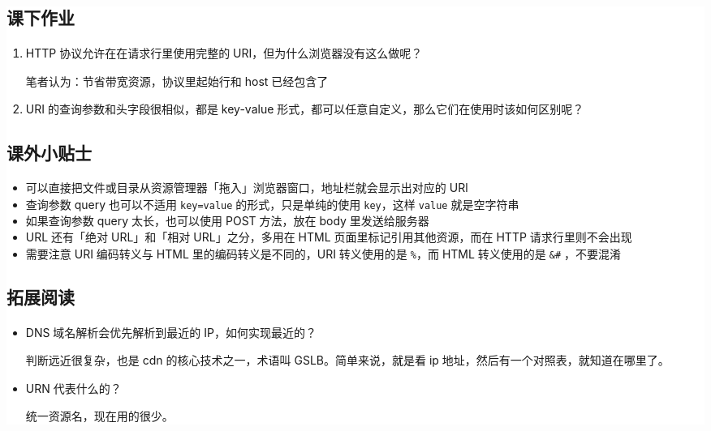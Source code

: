 ## 课下作业

1. HTTP 协议允许在在请求行里使用完整的 URI，但为什么浏览器没有这么做呢？

   笔者认为：节省带宽资源，协议里起始行和 host 已经包含了

2. URI 的查询参数和头字段很相似，都是 key-value 形式，都可以任意自定义，那么它们在使用时该如何区别呢？

## 课外小贴士

- 可以直接把文件或目录从资源管理器「拖入」浏览器窗口，地址栏就会显示出对应的 URl
- 查询参数 query 也可以不适用 `key=value` 的形式，只是单纯的使用 `key`，这样 `value` 就是空字符串
- 如果查询参数 query 太长，也可以使用 POST 方法，放在 body 里发送给服务器
- URL 还有「绝对 URL」和「相对 URL」之分，多用在 HTML 页面里标记引用其他资源，而在 HTTP 请求行里则不会出现
- 需要注意 URI 编码转义与 HTML 里的编码转义是不同的，URI 转义使用的是 `%`，而 HTML 转义使用的是 `&#` ，不要混淆

## 拓展阅读

- DNS 域名解析会优先解析到最近的 IP，如何实现最近的？

  判断远近很复杂，也是 cdn 的核心技术之一，术语叫 GSLB。简单来说，就是看 ip 地址，然后有一个对照表，就知道在哪里了。

- URN 代表什么的？

  统一资源名，现在用的很少。